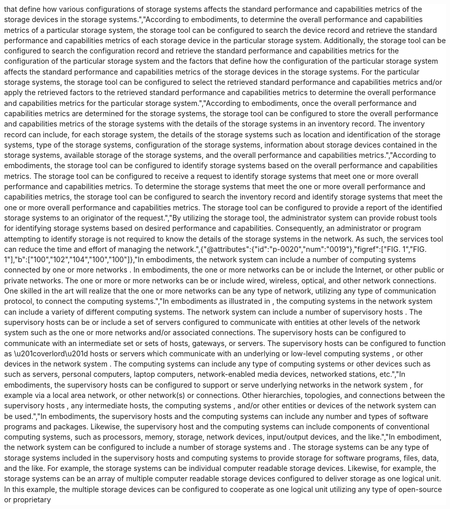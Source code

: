 that define how various configurations of storage systems affects the standard performance and capabilities metrics of the storage devices in the storage systems.","According to embodiments, to determine the overall performance and capabilities metrics of a particular storage system, the storage tool can be configured to search the device record and retrieve the standard performance and capabilities metrics of each storage device in the particular storage system. Additionally, the storage tool can be configured to search the configuration record and retrieve the standard performance and capabilities metrics for the configuration of the particular storage system and the factors that define how the configuration of the particular storage system affects the standard performance and capabilities metrics of the storage devices in the storage systems. For the particular storage systems, the storage tool can be configured to select the retrieved standard performance and capabilities metrics and\/or apply the retrieved factors to the retrieved standard performance and capabilities metrics to determine the overall performance and capabilities metrics for the particular storage system.","According to embodiments, once the overall performance and capabilities metrics are determined for the storage systems, the storage tool can be configured to store the overall performance and capabilities metrics of the storage systems with the details of the storage systems in an inventory record. The inventory record can include, for each storage system, the details of the storage systems such as location and identification of the storage systems, type of the storage systems, configuration of the storage systems, information about storage devices contained in the storage systems, available storage of the storage systems, and the overall performance and capabilities metrics.","According to embodiments, the storage tool can be configured to identify storage systems based on the overall performance and capabilities metrics. The storage tool can be configured to receive a request to identify storage systems that meet one or more overall performance and capabilities metrics. To determine the storage systems that meet the one or more overall performance and capabilities metrics, the storage tool can be configured to search the inventory record and identify storage systems that meet the one or more overall performance and capabilities metrics. The storage tool can be configured to provide a report of the identified storage systems to an originator of the request.","By utilizing the storage tool, the administrator system can provide robust tools for identifying storage systems based on desired performance and capabilities. Consequently, an administrator or program attempting to identify storage is not required to know the details of the storage systems in the network. As such, the services tool can reduce the time and effort of managing the network.",{"@attributes":{"id":"p-0020","num":"0019"},"figref":["FIG. 1","FIG. 1"],"b":["100","102","104","100","100"]},"In embodiments, the network system  can include a number of computing systems connected by one or more networks . In embodiments, the one or more networks  can be or include the Internet, or other public or private networks. The one or more or more networks  can be or include wired, wireless, optical, and other network connections. One skilled in the art will realize that the one or more networks  can be any type of network, utilizing any type of communication protocol, to connect the computing systems.","In embodiments as illustrated in , the computing systems in the network system  can include a variety of different computing systems. The network system  can include a number of supervisory hosts . The supervisory hosts  can be or include a set of servers configured to communicate with entities at other levels of the network system  such as the one or more networks and\/or associated connections. The supervisory hosts  can be configured to communicate with an intermediate set or sets of hosts, gateways, or servers. The supervisory hosts  can be configured to function as \u201coverlord\u201d hosts or servers which communicate with an underlying or low-level computing systems , or other devices in the network system . The computing systems  can include any type of computing systems or other devices such as such as servers, personal computers, laptop computers, network-enabled media devices, networked stations, etc.","In embodiments, the supervisory hosts  can be configured to support or serve underlying networks in the network system , for example via a local area network, or other network(s) or connections. Other hierarchies, topologies, and connections between the supervisory hosts , any intermediate hosts, the computing systems , and\/or other entities or devices of the network system  can be used.","In embodiments, the supervisory hosts  and the computing systems  can include any number and types of software programs and packages. Likewise, the supervisory host  and the computing systems  can include components of conventional computing systems, such as processors, memory, storage, network devices, input\/output devices, and the like.","In embodiment, the network system  can be configured to include a number of storage systems  and . The storage systems  can be any type of storage systems included in the supervisory hosts  and computing systems  to provide storage for software programs, files, data, and the like. For example, the storage systems  can be individual computer readable storage devices. Likewise, for example, the storage systems  can be an array of multiple computer readable storage devices configured to deliver storage as one logical unit. In this example, the multiple storage devices can be configured to cooperate as one logical unit utilizing any type of open-source or proprietary